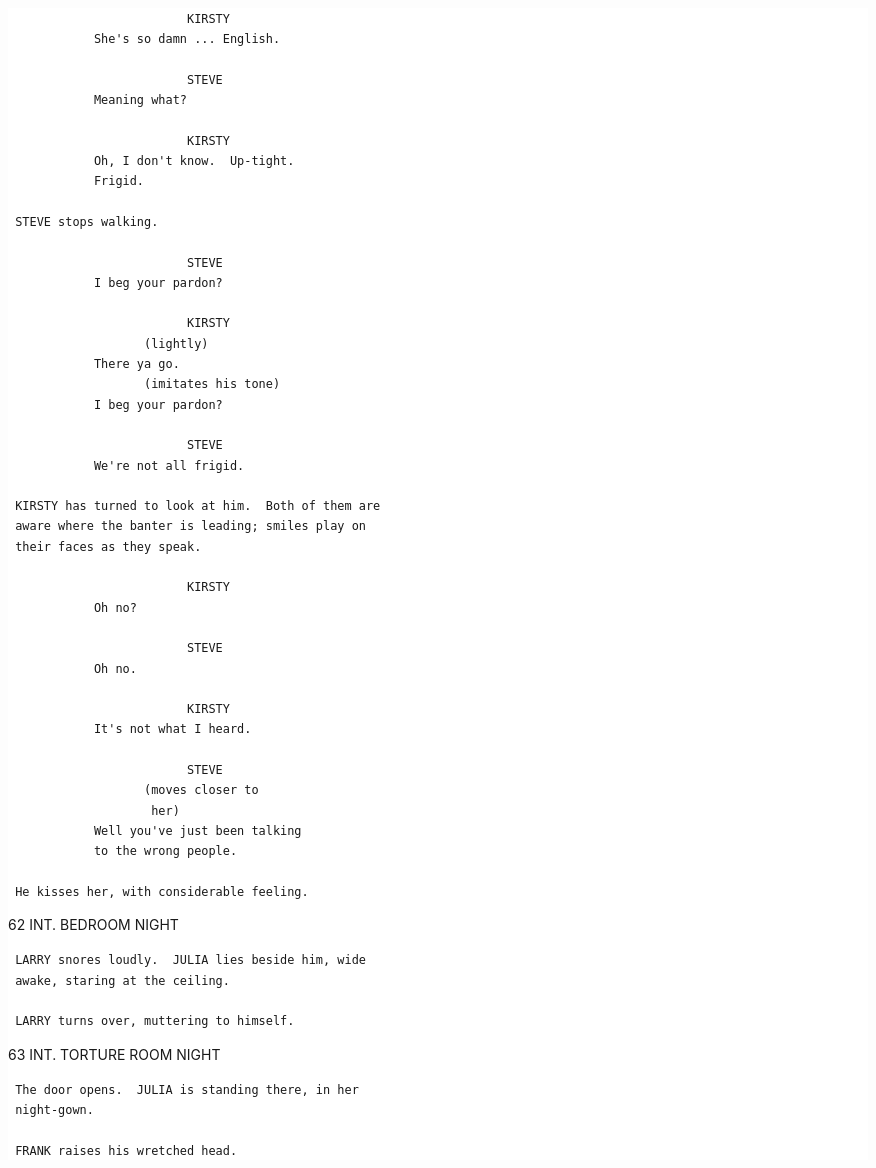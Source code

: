                              KIRSTY
                She's so damn ... English.

                             STEVE
                Meaning what?

                             KIRSTY
                Oh, I don't know.  Up-tight.
                Frigid.

     STEVE stops walking.

                             STEVE
                I beg your pardon?

                             KIRSTY
                       (lightly)
                There ya go.
                       (imitates his tone)
                I beg your pardon?

                             STEVE
                We're not all frigid.

     KIRSTY has turned to look at him.  Both of them are
     aware where the banter is leading; smiles play on
     their faces as they speak.

                             KIRSTY
                Oh no?

                             STEVE
                Oh no.

                             KIRSTY
                It's not what I heard.

                             STEVE
                       (moves closer to
                        her)
                Well you've just been talking
                to the wrong people.

     He kisses her, with considerable feeling.


62   INT.   BEDROOM   NIGHT

     LARRY snores loudly.  JULIA lies beside him, wide
     awake, staring at the ceiling.

     LARRY turns over, muttering to himself.


63   INT.   TORTURE ROOM   NIGHT

     The door opens.  JULIA is standing there, in her
     night-gown.

     FRANK raises his wretched head.
